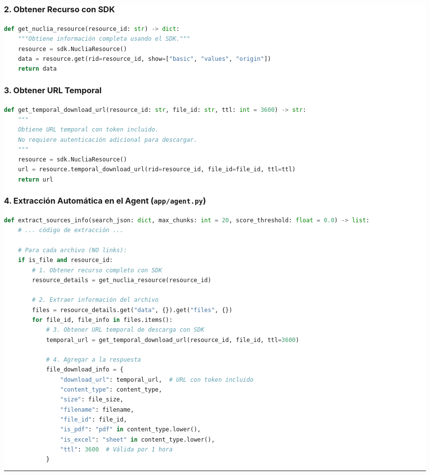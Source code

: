 ### 2. Obtener Recurso con SDK

```python
def get_nuclia_resource(resource_id: str) -> dict:
    """Obtiene información completa usando el SDK."""
    resource = sdk.NucliaResource()
    data = resource.get(rid=resource_id, show=["basic", "values", "origin"])
    return data
```

### 3. Obtener URL Temporal

```python
def get_temporal_download_url(resource_id: str, file_id: str, ttl: int = 3600) -> str:
    """
    Obtiene URL temporal con token incluido.
    No requiere autenticación adicional para descargar.
    """
    resource = sdk.NucliaResource()
    url = resource.temporal_download_url(rid=resource_id, file_id=file_id, ttl=ttl)
    return url
```

### 4. Extracción Automática en el Agent (`app/agent.py`)

```python
def extract_sources_info(search_json: dict, max_chunks: int = 20, score_threshold: float = 0.0) -> list:
    # ... código de extracción ...
    
    # Para cada archivo (NO links):
    if is_file and resource_id:
        # 1. Obtener recurso completo con SDK
        resource_details = get_nuclia_resource(resource_id)
        
        # 2. Extraer información del archivo
        files = resource_details.get("data", {}).get("files", {})
        for file_id, file_info in files.items():
            # 3. Obtener URL temporal de descarga con SDK
            temporal_url = get_temporal_download_url(resource_id, file_id, ttl=3600)
            
            # 4. Agregar a la respuesta
            file_download_info = {
                "download_url": temporal_url,  # URL con token incluido
                "content_type": content_type,
                "size": file_size,
                "filename": filename,
                "file_id": file_id,
                "is_pdf": "pdf" in content_type.lower(),
                "is_excel": "sheet" in content_type.lower(),
                "ttl": 3600  # Válida por 1 hora
            }
```

---
